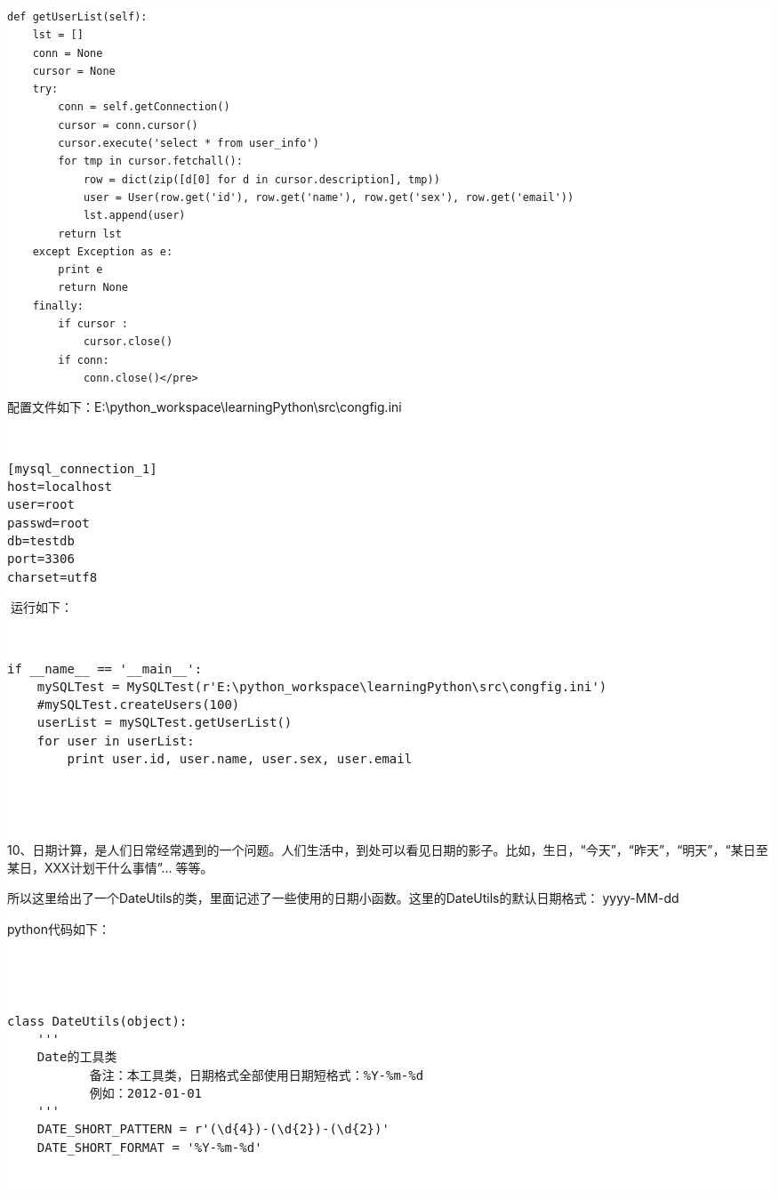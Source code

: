     def getUserList(self):
        lst = []
        conn = None
        cursor = None
        try:
            conn = self.getConnection()
            cursor = conn.cursor()
            cursor.execute('select * from user_info')
            for tmp in cursor.fetchall():
                row = dict(zip([d[0] for d in cursor.description], tmp))
                user = User(row.get('id'), row.get('name'), row.get('sex'), row.get('email'))
                lst.append(user)
            return lst
        except Exception as e:
            print e
            return None
        finally:
            if cursor :
                cursor.close()
            if conn:
                conn.close()</pre> 
 <p>配置文件如下：E:\python_workspace\learningPython\src\congfig.ini&nbsp;</p> 
 <p>&nbsp;</p> 
 <pre name="code" class="xml">[mysql_connection_1]
host=localhost
user=root
passwd=root
db=testdb
port=3306
charset=utf8</pre> 
 <p>&nbsp;运行如下：</p> 
 <p>&nbsp;</p> 
 <pre name="code" class="java">if __name__ == '__main__':
    mySQLTest = MySQLTest(r'E:\python_workspace\learningPython\src\congfig.ini')
    #mySQLTest.createUsers(100)
    userList = mySQLTest.getUserList()
    for user in userList:
        print user.id, user.name, user.sex, user.email</pre> 
 <p>&nbsp;</p> 
 <p>&nbsp;</p> 
 <p>10、日期计算，是人们日常经常遇到的一个问题。人们生活中，到处可以看见日期的影子。比如，生日，“今天”，“昨天”，“明天”，“某日至某日，XXX计划干什么事情”... 等等。</p> 
 <p>所以这里给出了一个DateUtils的类，里面记述了一些使用的日期小函数。这里的DateUtils的默认日期格式： yyyy-MM-dd</p> 
 <p>python代码如下：</p> 
 <p>&nbsp;</p> 
 <p>&nbsp;</p> 
 <pre name="code" class="python">class DateUtils(object):
    '''
    Date的工具类
           备注：本工具类，日期格式全部使用日期短格式：%Y-%m-%d
           例如：2012-01-01
    '''
    DATE_SHORT_PATTERN = r'(\d{4})-(\d{2})-(\d{2})'
    DATE_SHORT_FORMAT = '%Y-%m-%d'
    